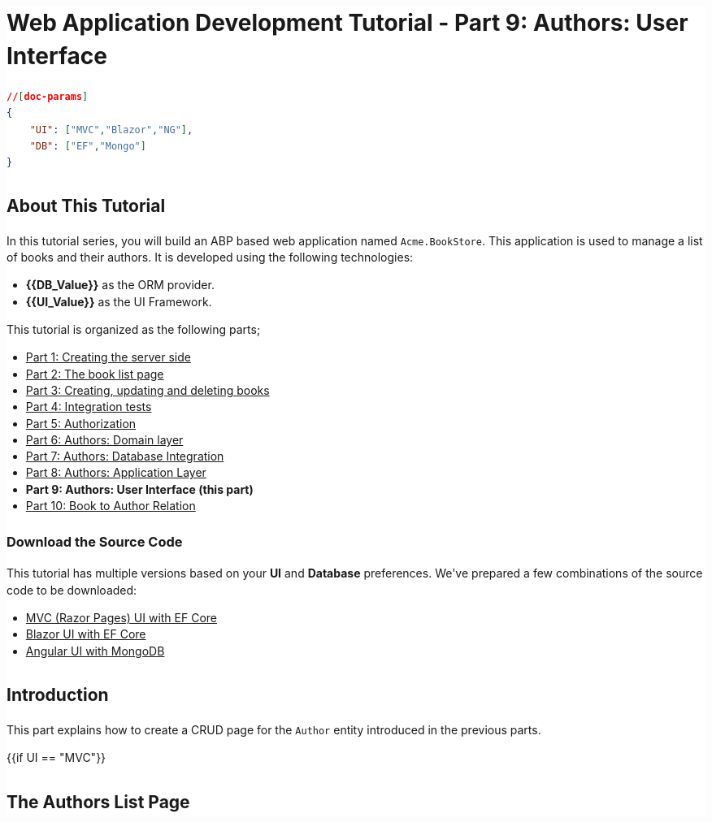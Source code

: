 # Web Application Development Tutorial - Part 9: Authors: User Interface
````json
//[doc-params]
{
    "UI": ["MVC","Blazor","NG"],
    "DB": ["EF","Mongo"]
}
````
## About This Tutorial

In this tutorial series, you will build an ABP based web application named `Acme.BookStore`. This application is used to manage a list of books and their authors. It is developed using the following technologies:

* **{{DB_Value}}** as the ORM provider. 
* **{{UI_Value}}** as the UI Framework.

This tutorial is organized as the following parts;

- [Part 1: Creating the server side](Part-1.md)
- [Part 2: The book list page](Part-2.md)
- [Part 3: Creating, updating and deleting books](Part-3.md)
- [Part 4: Integration tests](Part-4.md)
- [Part 5: Authorization](Part-5.md)
- [Part 6: Authors: Domain layer](Part-6.md)
- [Part 7: Authors: Database Integration](Part-7.md)
- [Part 8: Authors: Application Layer](Part-8.md)
- **Part 9: Authors: User Interface (this part)**
- [Part 10: Book to Author Relation](Part-10.md)

### Download the Source Code

This tutorial has multiple versions based on your **UI** and **Database** preferences. We've prepared a few combinations of the source code to be downloaded:

* [MVC (Razor Pages) UI with EF Core](https://github.com/abpframework/abp-samples/tree/master/BookStore-Mvc-EfCore)
* [Blazor UI with EF Core](https://github.com/abpframework/abp-samples/tree/master/BookStore-Blazor-EfCore)
* [Angular UI with MongoDB](https://github.com/abpframework/abp-samples/tree/master/BookStore-Angular-MongoDb)

## Introduction

This part explains how to create a CRUD page for the `Author` entity introduced in the previous parts.

{{if UI == "MVC"}}

## The Authors List Page
